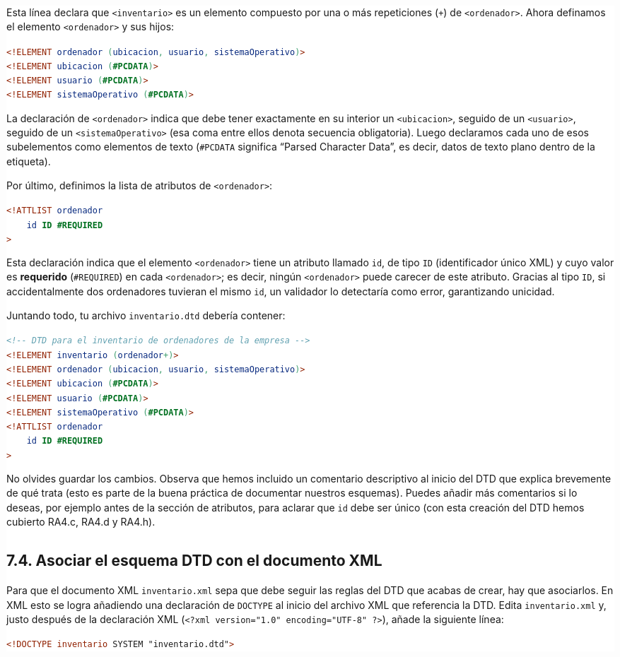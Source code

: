 Esta línea declara que `<inventario>` es un elemento compuesto por una o más repeticiones (`+`) de `<ordenador>`. Ahora definamos el elemento `<ordenador>` y sus hijos:

```dtd
<!ELEMENT ordenador (ubicacion, usuario, sistemaOperativo)>
<!ELEMENT ubicacion (#PCDATA)>
<!ELEMENT usuario (#PCDATA)>
<!ELEMENT sistemaOperativo (#PCDATA)>
```

La declaración de `<ordenador>` indica que debe tener exactamente en su interior un `<ubicacion>`, seguido de un `<usuario>`, seguido de un `<sistemaOperativo>` (esa coma entre ellos denota secuencia obligatoria). Luego declaramos cada uno de esos subelementos como elementos de texto (`#PCDATA` significa “Parsed Character Data”, es decir, datos de texto plano dentro de la etiqueta).

Por último, definimos la lista de atributos de `<ordenador>`:

```dtd
<!ATTLIST ordenador
    id ID #REQUIRED
>
```

Esta declaración indica que el elemento `<ordenador>` tiene un atributo llamado `id`, de tipo `ID` (identificador único XML) y cuyo valor es **requerido** (`#REQUIRED`) en cada `<ordenador>`; es decir, ningún `<ordenador>` puede carecer de este atributo. Gracias al tipo `ID`, si accidentalmente dos ordenadores tuvieran el mismo `id`, un validador lo detectaría como error, garantizando unicidad.

Juntando todo, tu archivo `inventario.dtd` debería contener:

```dtd
<!-- DTD para el inventario de ordenadores de la empresa -->
<!ELEMENT inventario (ordenador+)>
<!ELEMENT ordenador (ubicacion, usuario, sistemaOperativo)>
<!ELEMENT ubicacion (#PCDATA)>
<!ELEMENT usuario (#PCDATA)>
<!ELEMENT sistemaOperativo (#PCDATA)>
<!ATTLIST ordenador
    id ID #REQUIRED
>
```

No olvides guardar los cambios. Observa que hemos incluido un comentario descriptivo al inicio del DTD que explica brevemente de qué trata (esto es parte de la buena práctica de documentar nuestros esquemas). Puedes añadir más comentarios si lo deseas, por ejemplo antes de la sección de atributos, para aclarar que `id` debe ser único (con esta creación del DTD hemos cubierto RA4.c, RA4.d y RA4.h).

## 7.4. Asociar el esquema DTD con el documento XML

Para que el documento XML `inventario.xml` sepa que debe seguir las reglas del DTD que acabas de crear, hay que asociarlos. En XML esto se logra añadiendo una declaración de `DOCTYPE` al inicio del archivo XML que referencia la DTD. Edita `inventario.xml` y, justo después de la declaración XML (`<?xml version="1.0" encoding="UTF-8" ?>`), añade la siguiente línea:

```xml
<!DOCTYPE inventario SYSTEM "inventario.dtd">
```
